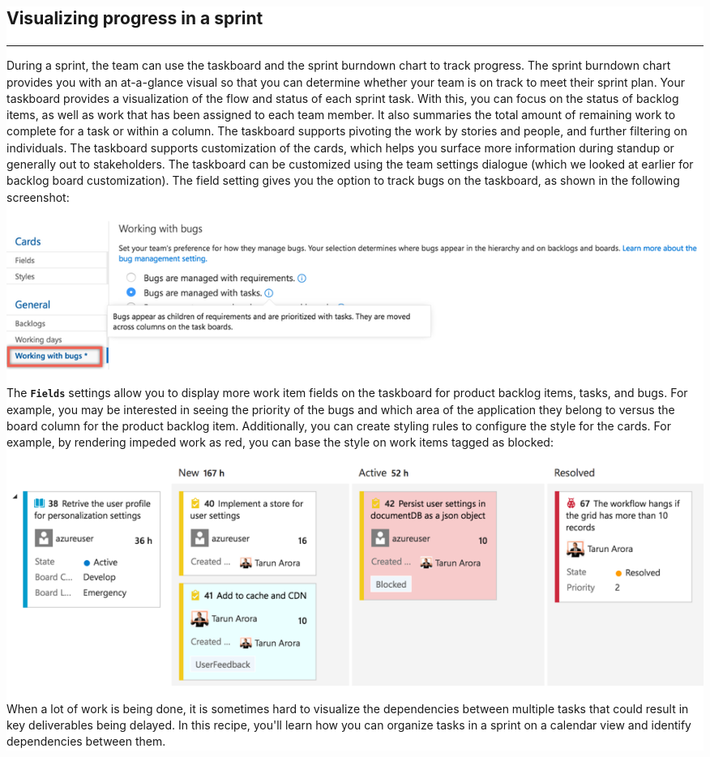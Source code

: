 
Visualizing progress in a sprint
--------------------------------

* * *

During a sprint, the team can use the taskboard and the sprint burndown chart to track progress. The sprint burndown chart provides you with an at-a-glance visual so that you can determine whether your team is on track to meet their sprint plan. Your taskboard provides a visualization of the flow and status of each sprint task. With this, you can focus on the status of backlog items, as well as work that has been assigned to each team member. It also summaries the total amount of remaining work to complete for a task or within a column. The taskboard supports pivoting the work by stories and people, and further filtering on individuals. The taskboard supports customization of the cards, which helps you surface more information during standup or generally out to stakeholders. The taskboard can be customized using the team settings dialogue (which we looked at earlier for backlog board customization). The field setting gives you the option to track bugs on the taskboard, as shown in the following screenshot:

![](./images/aHR0cHM6Ly9zdGF0aWMucGFja3QtY2RuLmNvbS9wcm9kdWN0cy85NzgxNzg4ODM5MjU5L2dyYXBoaWNzL2EzMjUzMmJiLTdlNmUtNGNlZS1iNzEyLWRlOTM1NWIzOWRhNg==.png)

The **`Fields`** settings allow you to display more work item fields on the taskboard for product backlog items, tasks, and bugs. For example, you may be interested in seeing the priority of the bugs and which area of the application they belong to versus the board column for the product backlog item. Additionally, you can create styling rules to configure the style for the cards. For example, by rendering impeded work as red, you can base the style on work items tagged as blocked:

![](./images/aHR0cHM6Ly9zdGF0aWMucGFja3QtY2RuLmNvbS9wcm9kdWN0cy85NzgxNzg4ODM5MjU5L2dyYXBoaWNzLzVhZGJhZmM3LTJlN2UtNDc4My05OWRkLWFlMDQ1OTg4MDVlYg==.png)

When a lot of work is being done, it is sometimes hard to visualize the dependencies between multiple tasks that could result in key deliverables being delayed. In this recipe, you'll learn how you can organize tasks in a sprint on a calendar view and identify dependencies between them. 
